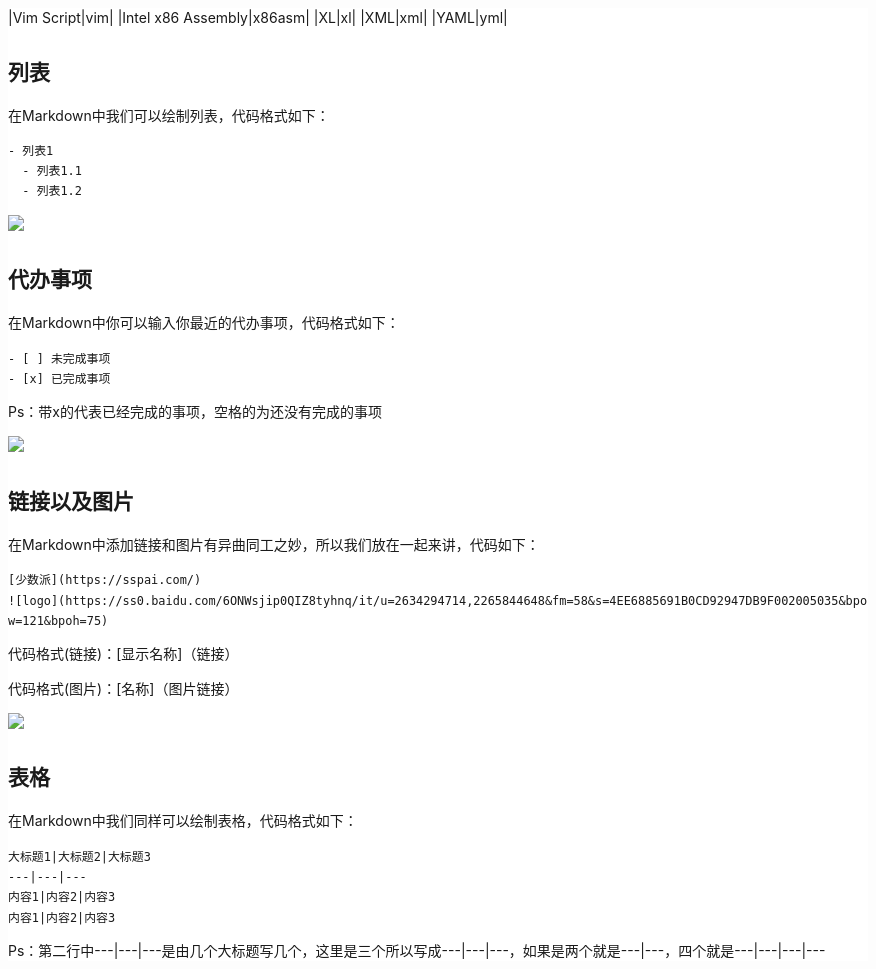 |Vim Script|vim|
|Intel x86 Assembly|x86asm|
|XL|xl|
|XML|xml|
|YAML|yml|

## 列表
在Markdown中我们可以绘制列表，代码格式如下：
```
- 列表1
  - 列表1.1
  - 列表1.2
```

![](https://cdn.sspai.com/2018/07/24/32cf90780a63fe0f39df1977a815ecfa.png?imageView2/2/w/1120/q/90/interlace/1/ignore-error/1)

## 代办事项
在Markdown中你可以输入你最近的代办事项，代码格式如下：
```
- [ ] 未完成事项
- [x] 已完成事项
```
Ps：带x的代表已经完成的事项，空格的为还没有完成的事项

![](https://cdn.sspai.com/2018/07/24/5d2ba9a200984124a40b49ab5a47ba57.png?imageView2/2/w/1120/q/90/interlace/1/ignore-error/1)


## 链接以及图片
在Markdown中添加链接和图片有异曲同工之妙，所以我们放在一起来讲，代码如下：
```
[少数派](https://sspai.com/)
![logo](https://ss0.baidu.com/6ONWsjip0QIZ8tyhnq/it/u=2634294714,2265844648&fm=58&s=4EE6885691B0CD92947DB9F002005035&bpow=121&bpoh=75)
```
代码格式(链接)：[显示名称]（链接）

代码格式(图片)：[名称]（图片链接）

![](https://cdn.sspai.com/2018/07/24/6c55e484d1a8328e5e6c7411431726d3.png?imageView2/2/w/1120/q/90/interlace/1/ignore-error/1)


## 表格
在Markdown中我们同样可以绘制表格，代码格式如下：
```
大标题1|大标题2|大标题3
---|---|---
内容1|内容2|内容3
内容1|内容2|内容3
```
Ps：第二行中---|---|---是由几个大标题写几个，这里是三个所以写成---|---|---，如果是两个就是---|---，四个就是---|---|---|---
